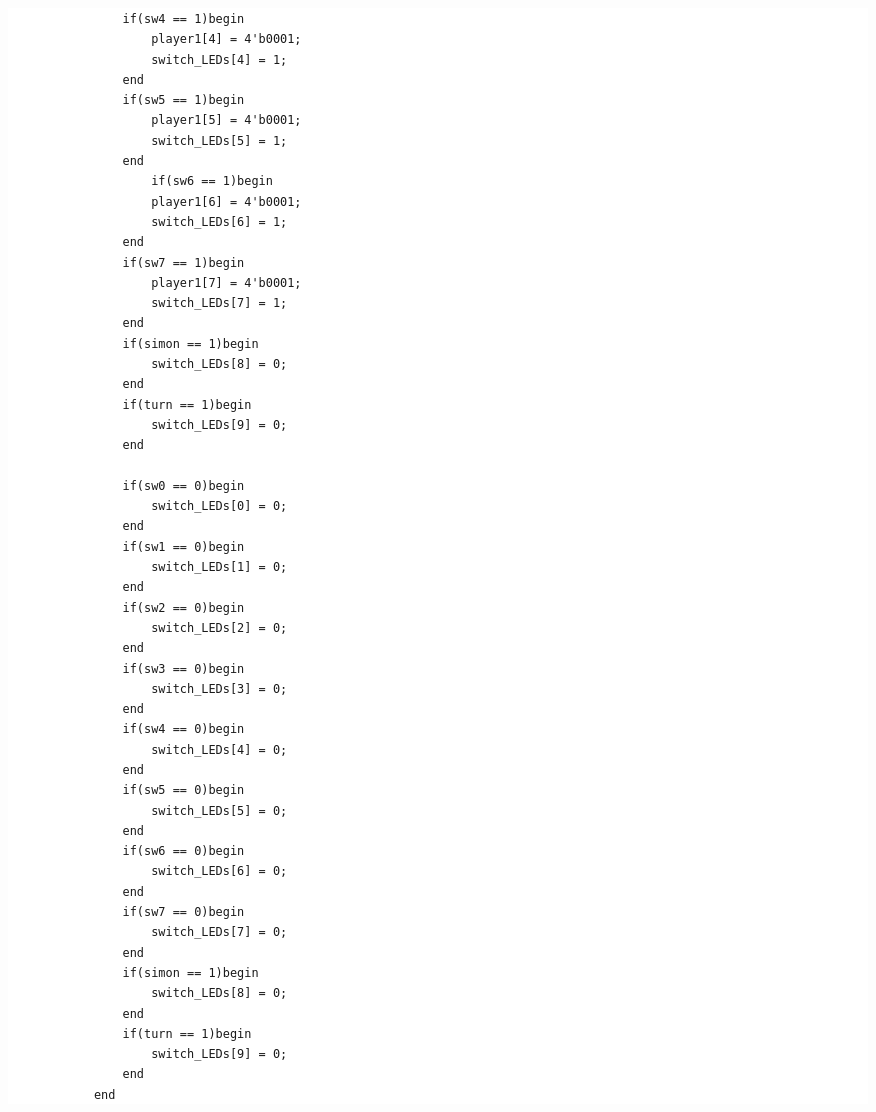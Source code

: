 					if(sw4 == 1)begin
						player1[4] = 4'b0001;
						switch_LEDs[4] = 1;	
					end
					if(sw5 == 1)begin
						player1[5] = 4'b0001; 
						switch_LEDs[5] = 1;
					end
						if(sw6 == 1)begin
						player1[6] = 4'b0001; 
						switch_LEDs[6] = 1;
					end
					if(sw7 == 1)begin
						player1[7] = 4'b0001;
						switch_LEDs[7] = 1;	
					end
					if(simon == 1)begin
						switch_LEDs[8] = 0;	
					end	
					if(turn == 1)begin
						switch_LEDs[9] = 0;	
					end		

					if(sw0 == 0)begin
						switch_LEDs[0] = 0;
					end
					if(sw1 == 0)begin
						switch_LEDs[1] = 0;	
					end
					if(sw2 == 0)begin 
						switch_LEDs[2] = 0;
					end
					if(sw3 == 0)begin
						switch_LEDs[3] = 0;	
					end
					if(sw4 == 0)begin 
						switch_LEDs[4] = 0;
					end	
					if(sw5 == 0)begin
						switch_LEDs[5] = 0;
					end
					if(sw6 == 0)begin
						switch_LEDs[6] = 0;	
					end
					if(sw7 == 0)begin
						switch_LEDs[7] = 0;
					end
					if(simon == 1)begin
						switch_LEDs[8] = 0;	
					end	
					if(turn == 1)begin
						switch_LEDs[9] = 0;	
					end	
				end
				